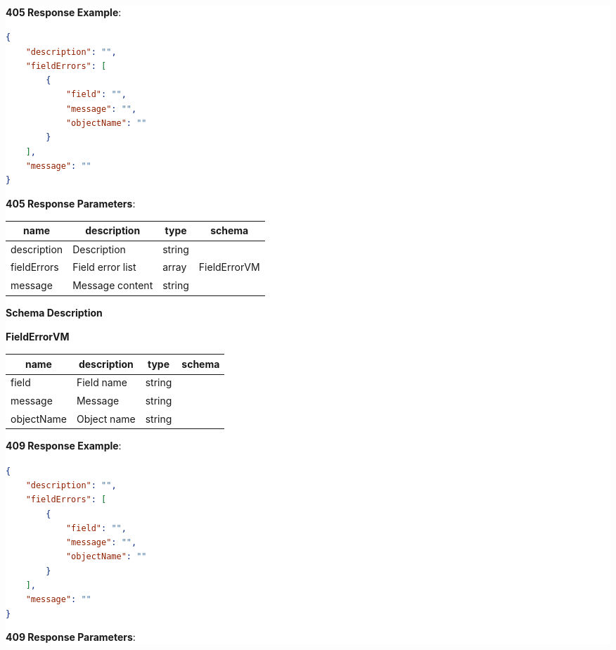 **405 Response Example**:

```json
{
    "description": "",
    "fieldErrors": [
        {
            "field": "",
            "message": "",
            "objectName": ""
        }
    ],
    "message": ""
}
```

**405 Response Parameters**:

| name        | description        | type   | schema       |
| ----------- | ------------------ | ------ | ------------ |
| description | Description        | string |              |
| fieldErrors | Field error list   | array  | FieldErrorVM |
| message     | Message content    | string |              |

**Schema Description**

**FieldErrorVM**

| name       | description  | type   | schema |
| ---------- | ------------ | ------ | ------ |
| field      | Field name   | string |        |
| message    | Message      | string |        |
| objectName | Object name  | string |        |

**409 Response Example**:

```json
{
    "description": "",
    "fieldErrors": [
        {
            "field": "",
            "message": "",
            "objectName": ""
        }
    ],
    "message": ""
}
```

**409 Response Parameters**:
